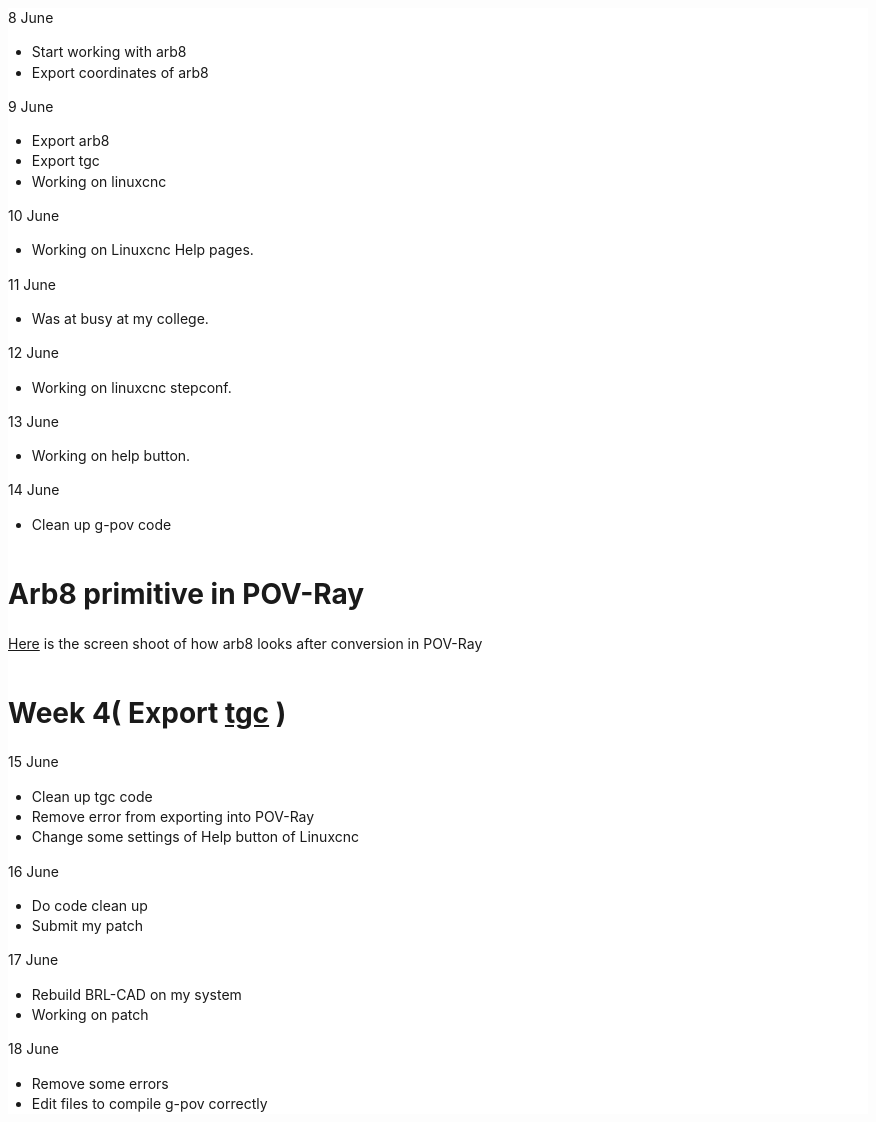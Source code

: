 8 June

-   Start working with arb8
-   Export coordinates of arb8

9 June

-   Export arb8
-   Export tgc
-   Working on linuxcnc

10 June

-   Working on Linuxcnc Help pages.

11 June

-   Was at busy at my college.

12 June

-   Working on linuxcnc stepconf.

13 June

-   Working on help button.

14 June

-   Clean up g-pov code

# Arb8 primitive in POV-Ray

[Here](http://postimg.org/image/qhkxddb6r/) is the screen shoot of how
arb8 looks after conversion in POV-Ray

# Week 4( Export [tgc](http://brlcad.org/tmp/primitives/tgc.png) )

15 June

-   Clean up tgc code
-   Remove error from exporting into POV-Ray
-   Change some settings of Help button of Linuxcnc

16 June

-   Do code clean up
-   Submit my patch

17 June

-   Rebuild BRL-CAD on my system
-   Working on patch

18 June

-   Remove some errors
-   Edit files to compile g-pov correctly
